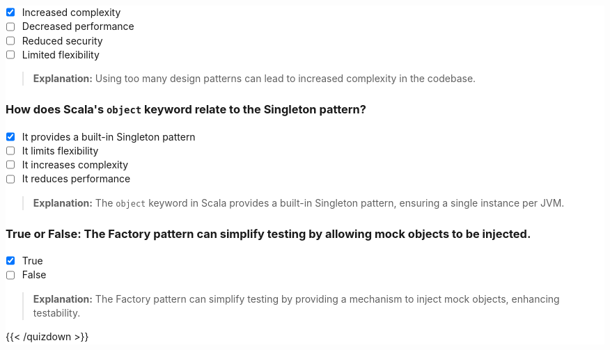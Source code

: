 - [x] Increased complexity
- [ ] Decreased performance
- [ ] Reduced security
- [ ] Limited flexibility

> **Explanation:** Using too many design patterns can lead to increased complexity in the codebase.

### How does Scala's `object` keyword relate to the Singleton pattern?

- [x] It provides a built-in Singleton pattern
- [ ] It limits flexibility
- [ ] It increases complexity
- [ ] It reduces performance

> **Explanation:** The `object` keyword in Scala provides a built-in Singleton pattern, ensuring a single instance per JVM.

### True or False: The Factory pattern can simplify testing by allowing mock objects to be injected.

- [x] True
- [ ] False

> **Explanation:** The Factory pattern can simplify testing by providing a mechanism to inject mock objects, enhancing testability.

{{< /quizdown >}}
